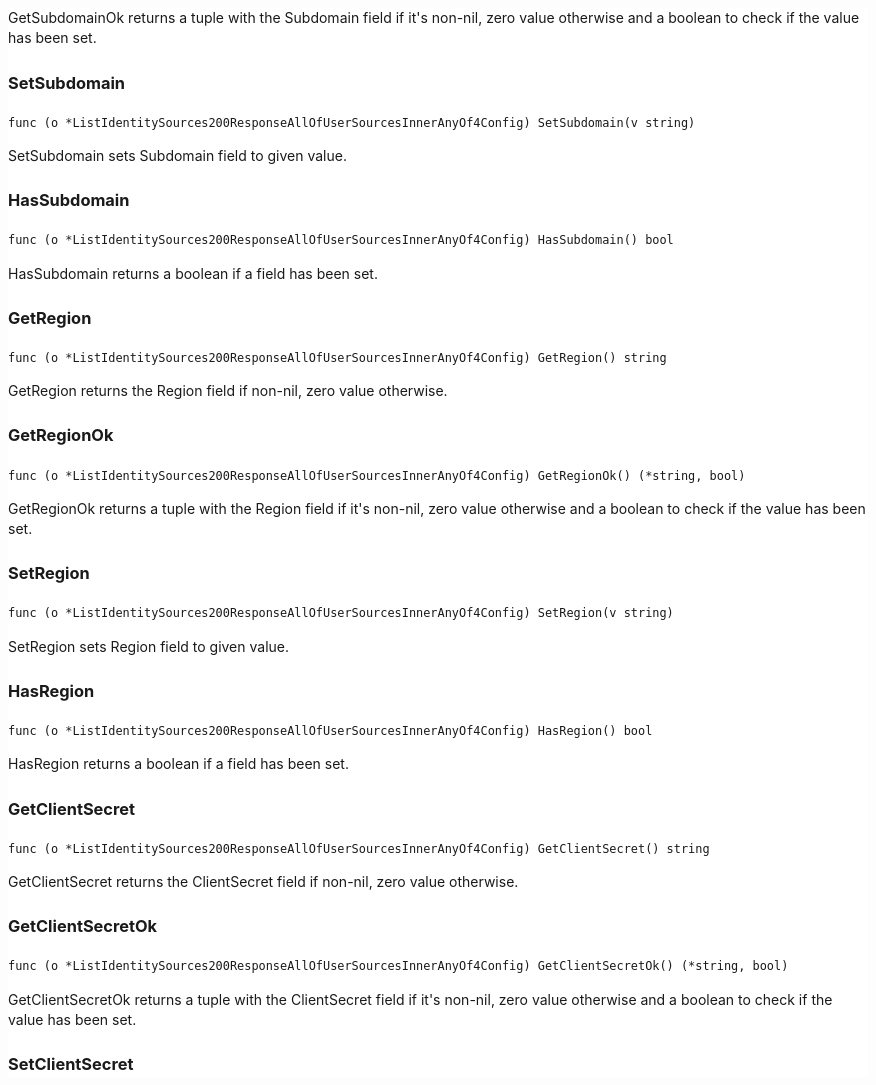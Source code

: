 GetSubdomainOk returns a tuple with the Subdomain field if it's non-nil, zero value otherwise
and a boolean to check if the value has been set.

### SetSubdomain

`func (o *ListIdentitySources200ResponseAllOfUserSourcesInnerAnyOf4Config) SetSubdomain(v string)`

SetSubdomain sets Subdomain field to given value.

### HasSubdomain

`func (o *ListIdentitySources200ResponseAllOfUserSourcesInnerAnyOf4Config) HasSubdomain() bool`

HasSubdomain returns a boolean if a field has been set.

### GetRegion

`func (o *ListIdentitySources200ResponseAllOfUserSourcesInnerAnyOf4Config) GetRegion() string`

GetRegion returns the Region field if non-nil, zero value otherwise.

### GetRegionOk

`func (o *ListIdentitySources200ResponseAllOfUserSourcesInnerAnyOf4Config) GetRegionOk() (*string, bool)`

GetRegionOk returns a tuple with the Region field if it's non-nil, zero value otherwise
and a boolean to check if the value has been set.

### SetRegion

`func (o *ListIdentitySources200ResponseAllOfUserSourcesInnerAnyOf4Config) SetRegion(v string)`

SetRegion sets Region field to given value.

### HasRegion

`func (o *ListIdentitySources200ResponseAllOfUserSourcesInnerAnyOf4Config) HasRegion() bool`

HasRegion returns a boolean if a field has been set.

### GetClientSecret

`func (o *ListIdentitySources200ResponseAllOfUserSourcesInnerAnyOf4Config) GetClientSecret() string`

GetClientSecret returns the ClientSecret field if non-nil, zero value otherwise.

### GetClientSecretOk

`func (o *ListIdentitySources200ResponseAllOfUserSourcesInnerAnyOf4Config) GetClientSecretOk() (*string, bool)`

GetClientSecretOk returns a tuple with the ClientSecret field if it's non-nil, zero value otherwise
and a boolean to check if the value has been set.

### SetClientSecret
